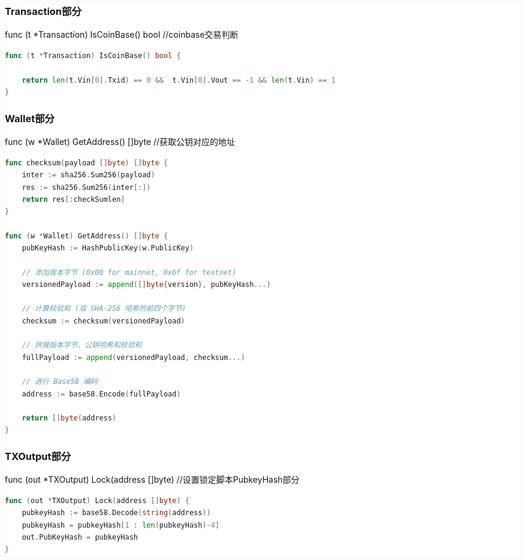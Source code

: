 ### Transaction部分

func (t *Transaction) IsCoinBase() bool //coinbase交易判断

```go
func (t *Transaction) IsCoinBase() bool {

	return len(t.Vin[0].Txid) == 0 &&  t.Vin[0].Vout == -1 && len(t.Vin) == 1 
}
```

### Wallet部分

func (w *Wallet) GetAddress() []byte //获取公钥对应的地址

```go
func checksum(payload []byte) []byte {
	inter := sha256.Sum256(payload)
	res := sha256.Sum256(inter[:])
	return res[:checkSumlen]
}

func (w *Wallet) GetAddress() []byte {
	pubKeyHash := HashPublicKey(w.PublicKey)

	// 添加版本字节 (0x00 for mainnet, 0x6f for testnet)
	versionedPayload := append([]byte{version}, pubKeyHash...)

	// 计算校验和 (双 SHA-256 哈希的前四个字节)
	checksum := checksum(versionedPayload)

	// 拼接版本字节、公钥哈希和校验和
	fullPayload := append(versionedPayload, checksum...)

	// 进行 Base58 编码
	address := base58.Encode(fullPayload)

	return []byte(address)
}
```

### TXOutput部分

func (out *TXOutput) Lock(address []byte)   //设置锁定脚本PubkeyHash部分

```go
func (out *TXOutput) Lock(address []byte) {
	pubkeyHash := base58.Decode(string(address))
	pubkeyHash = pubkeyHash[1 : len(pubkeyHash)-4]
	out.PubKeyHash = pubkeyHash
}
```













